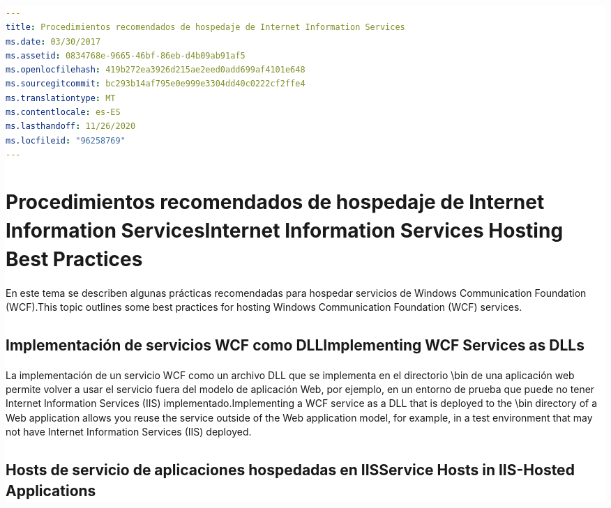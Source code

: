 ```yaml
---
title: Procedimientos recomendados de hospedaje de Internet Information Services
ms.date: 03/30/2017
ms.assetid: 0834768e-9665-46bf-86eb-d4b09ab91af5
ms.openlocfilehash: 419b272ea3926d215ae2eed0add699af4101e648
ms.sourcegitcommit: bc293b14af795e0e999e3304dd40c0222cf2ffe4
ms.translationtype: MT
ms.contentlocale: es-ES
ms.lasthandoff: 11/26/2020
ms.locfileid: "96258769"
---
```

# <a name="internet-information-services-hosting-best-practices"></a><span data-ttu-id="b9fa7-102">Procedimientos recomendados de hospedaje de Internet Information Services</span><span class="sxs-lookup"><span data-stu-id="b9fa7-102">Internet Information Services Hosting Best Practices</span></span>

<span data-ttu-id="b9fa7-103">En este tema se describen algunas prácticas recomendadas para hospedar servicios de Windows Communication Foundation (WCF).</span><span class="sxs-lookup"><span data-stu-id="b9fa7-103">This topic outlines some best practices for hosting Windows Communication Foundation (WCF) services.</span></span>  
  
## <a name="implementing-wcf-services-as-dlls"></a><span data-ttu-id="b9fa7-104">Implementación de servicios WCF como DLL</span><span class="sxs-lookup"><span data-stu-id="b9fa7-104">Implementing WCF Services as DLLs</span></span>  

 <span data-ttu-id="b9fa7-105">La implementación de un servicio WCF como un archivo DLL que se implementa en el directorio \bin de una aplicación web permite volver a usar el servicio fuera del modelo de aplicación Web, por ejemplo, en un entorno de prueba que puede no tener Internet Information Services (IIS) implementado.</span><span class="sxs-lookup"><span data-stu-id="b9fa7-105">Implementing a WCF service as a DLL that is deployed to the \bin directory of a Web application allows you reuse the service outside of the Web application model, for example, in a test environment that may not have Internet Information Services (IIS) deployed.</span></span>  
  
## <a name="service-hosts-in-iis-hosted-applications"></a><span data-ttu-id="b9fa7-106">Hosts de servicio de aplicaciones hospedadas en IIS</span><span class="sxs-lookup"><span data-stu-id="b9fa7-106">Service Hosts in IIS-Hosted Applications</span></span>  
